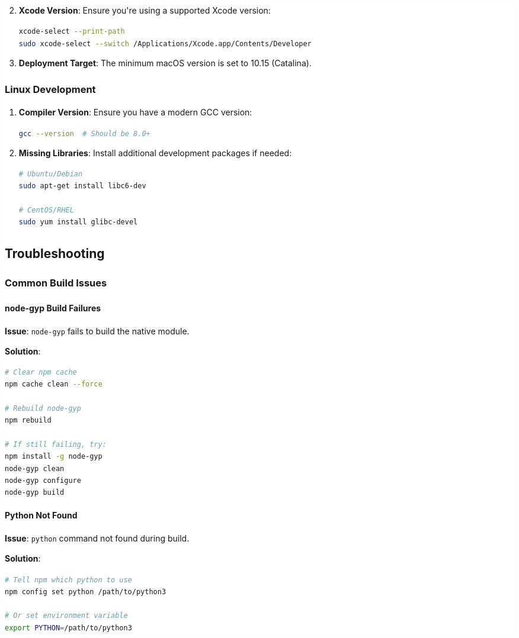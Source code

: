 2. **Xcode Version**: Ensure you're using a supported Xcode version:
   ```bash
   xcode-select --print-path
   sudo xcode-select --switch /Applications/Xcode.app/Contents/Developer
   ```

3. **Deployment Target**: The minimum macOS version is set to 10.15 (Catalina).

### Linux Development

1. **Compiler Version**: Ensure you have a modern GCC version:
   ```bash
   gcc --version  # Should be 8.0+
   ```

2. **Missing Libraries**: Install additional development packages if needed:
   ```bash
   # Ubuntu/Debian
   sudo apt-get install libc6-dev

   # CentOS/RHEL
   sudo yum install glibc-devel
   ```

## Troubleshooting

### Common Build Issues

#### node-gyp Build Failures

**Issue**: `node-gyp` fails to build the native module.

**Solution**:
```bash
# Clear npm cache
npm cache clean --force

# Rebuild node-gyp
npm rebuild

# If still failing, try:
npm install -g node-gyp
node-gyp clean
node-gyp configure
node-gyp build
```

#### Python Not Found

**Issue**: `python` command not found during build.

**Solution**:
```bash
# Tell npm which python to use
npm config set python /path/to/python3

# Or set environment variable
export PYTHON=/path/to/python3
```
